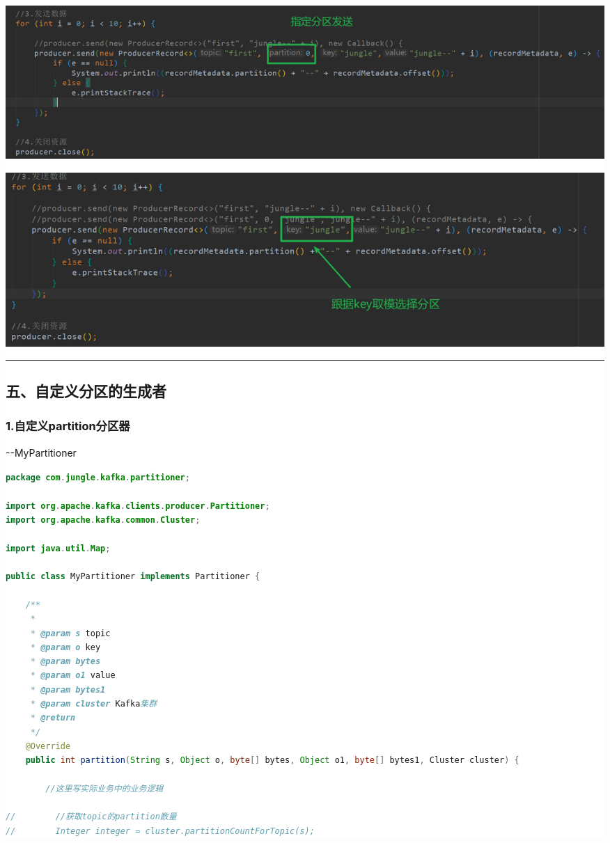 ![image-20191224170650403](picture/image-20191224170650403.png)

![image-20191224170807572](picture/image-20191224170807572.png)

---

## 五、自定义分区的生成者

### 1.自定义partition分区器

--MyPartitioner

```java
package com.jungle.kafka.partitioner;

import org.apache.kafka.clients.producer.Partitioner;
import org.apache.kafka.common.Cluster;

import java.util.Map;

public class MyPartitioner implements Partitioner {

    /**
     *
     * @param s topic
     * @param o key
     * @param bytes
     * @param o1 value
     * @param bytes1
     * @param cluster Kafka集群
     * @return
     */
    @Override
    public int partition(String s, Object o, byte[] bytes, Object o1, byte[] bytes1, Cluster cluster) {

        //这里写实际业务中的业务逻辑

//        //获取topic的partition数量
//        Integer integer = cluster.partitionCountForTopic(s);
```